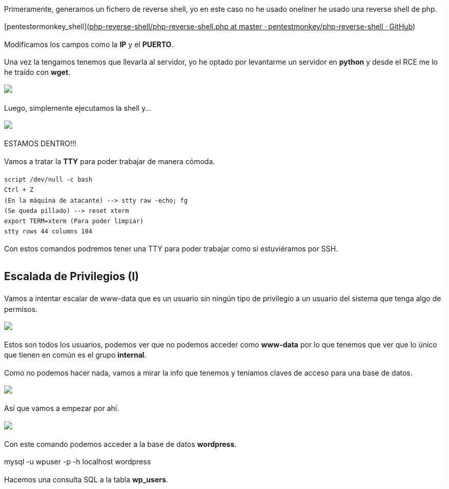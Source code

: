 Primeramente, generamos un fichero de reverse shell, yo en este caso no he usado oneliner he usado una reverse shell de php.

[pentestermonkey_shell]([php-reverse-shell/php-reverse-shell.php at master · pentestmonkey/php-reverse-shell · GitHub](https://github.com/pentestmonkey/php-reverse-shell/blob/master/php-reverse-shell.php?source=post_page-----929d2de05e82---------------------------------------))

Modificamos los campos como la **IP** y el **PUERTO**.

Una vez la tengamos tenemos que llevarla al servidor, yo he optado por levantarme un servidor en **python** y desde el RCE me lo he traído con **wget**.

![](shell.webp)

Luego, simplemente ejecutamos la shell y…

![](shell2.webp)

ESTAMOS DENTRO!!!

Vamos a tratar la **TTY** para poder trabajar de manera cómoda.

```
script /dev/null -c bash  
Ctrl + Z  
(En la máquina de atacante) --> stty raw -echo; fg  
(Se queda pillado) --> reset xterm  
export TERM=xterm (Para poder limpiar)  
stty rows 44 columns 184
```

Con estos comandos podremos tener una TTY para poder trabajar como si estuviéramos por SSH.

## Escalada de Privilegios (I)

Vamos a intentar escalar de www-data que es un usuario sin ningún tipo de privilegio a un usuario del sistema que tenga algo de permisos.

![](escalada1.webp)

Estos son todos los usuarios, podemos ver que no podemos acceder como **www-data** por lo que tenemos que ver que lo único que tienen en común es el grupo **internal**.

Como no podemos hacer nada, vamos a mirar la info que tenemos y teníamos claves de acceso para una base de datos.

![](burp7.webp)

Así que vamos a empezar por ahí.

![](mysql.webp)

Con este comando podemos acceder a la base de datos **wordpress**.

mysql -u wpuser -p -h localhost wordpress

Hacemos una consulta SQL a la tabla **wp_users**.
